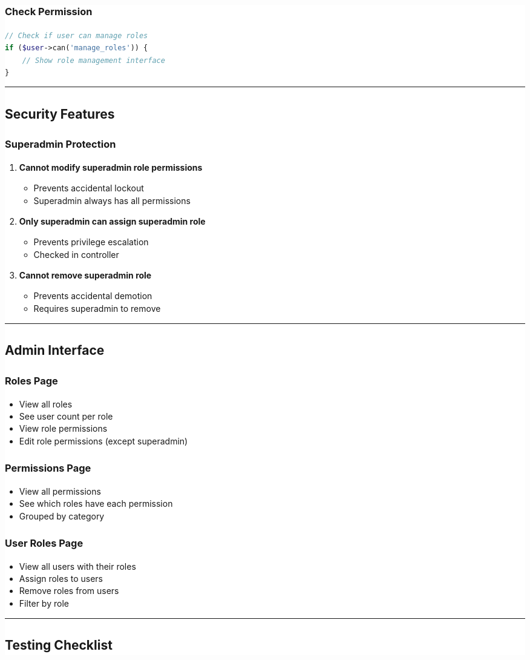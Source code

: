 ### Check Permission

```php
// Check if user can manage roles
if ($user->can('manage_roles')) {
    // Show role management interface
}
```

---

## Security Features

### Superadmin Protection

1. **Cannot modify superadmin role permissions**
   - Prevents accidental lockout
   - Superadmin always has all permissions

2. **Only superadmin can assign superadmin role**
   - Prevents privilege escalation
   - Checked in controller

3. **Cannot remove superadmin role**
   - Prevents accidental demotion
   - Requires superadmin to remove

---

## Admin Interface

### Roles Page
- View all roles
- See user count per role
- View role permissions
- Edit role permissions (except superadmin)

### Permissions Page
- View all permissions
- See which roles have each permission
- Grouped by category

### User Roles Page
- View all users with their roles
- Assign roles to users
- Remove roles from users
- Filter by role

---

## Testing Checklist
